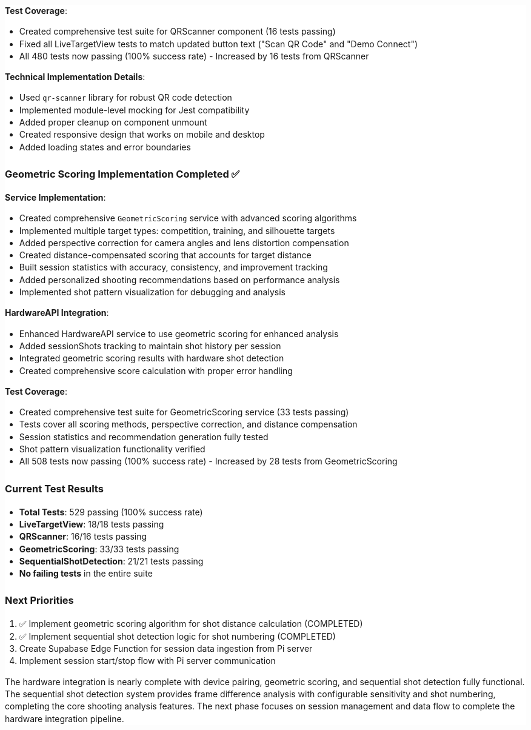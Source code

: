**Test Coverage**:
- Created comprehensive test suite for QRScanner component (16 tests passing)
- Fixed all LiveTargetView tests to match updated button text ("Scan QR Code" and "Demo Connect")
- All 480 tests now passing (100% success rate) - Increased by 16 tests from QRScanner

**Technical Implementation Details**:
- Used `qr-scanner` library for robust QR code detection
- Implemented module-level mocking for Jest compatibility
- Added proper cleanup on component unmount
- Created responsive design that works on mobile and desktop
- Added loading states and error boundaries

### Geometric Scoring Implementation Completed ✅

**Service Implementation**:
- Created comprehensive `GeometricScoring` service with advanced scoring algorithms
- Implemented multiple target types: competition, training, and silhouette targets
- Added perspective correction for camera angles and lens distortion compensation
- Created distance-compensated scoring that accounts for target distance
- Built session statistics with accuracy, consistency, and improvement tracking
- Added personalized shooting recommendations based on performance analysis
- Implemented shot pattern visualization for debugging and analysis

**HardwareAPI Integration**:
- Enhanced HardwareAPI service to use geometric scoring for enhanced analysis
- Added sessionShots tracking to maintain shot history per session
- Integrated geometric scoring results with hardware shot detection
- Created comprehensive score calculation with proper error handling

**Test Coverage**:
- Created comprehensive test suite for GeometricScoring service (33 tests passing)
- Tests cover all scoring methods, perspective correction, and distance compensation
- Session statistics and recommendation generation fully tested
- Shot pattern visualization functionality verified
- All 508 tests now passing (100% success rate) - Increased by 28 tests from GeometricScoring

### Current Test Results
- **Total Tests**: 529 passing (100% success rate)
- **LiveTargetView**: 18/18 tests passing
- **QRScanner**: 16/16 tests passing
- **GeometricScoring**: 33/33 tests passing
- **SequentialShotDetection**: 21/21 tests passing
- **No failing tests** in the entire suite

### Next Priorities
1. ✅ Implement geometric scoring algorithm for shot distance calculation (COMPLETED)
2. ✅ Implement sequential shot detection logic for shot numbering (COMPLETED)
3. Create Supabase Edge Function for session data ingestion from Pi server
4. Implement session start/stop flow with Pi server communication

The hardware integration is nearly complete with device pairing, geometric scoring, and sequential shot detection fully functional. The sequential shot detection system provides frame difference analysis with configurable sensitivity and shot numbering, completing the core shooting analysis features. The next phase focuses on session management and data flow to complete the hardware integration pipeline.